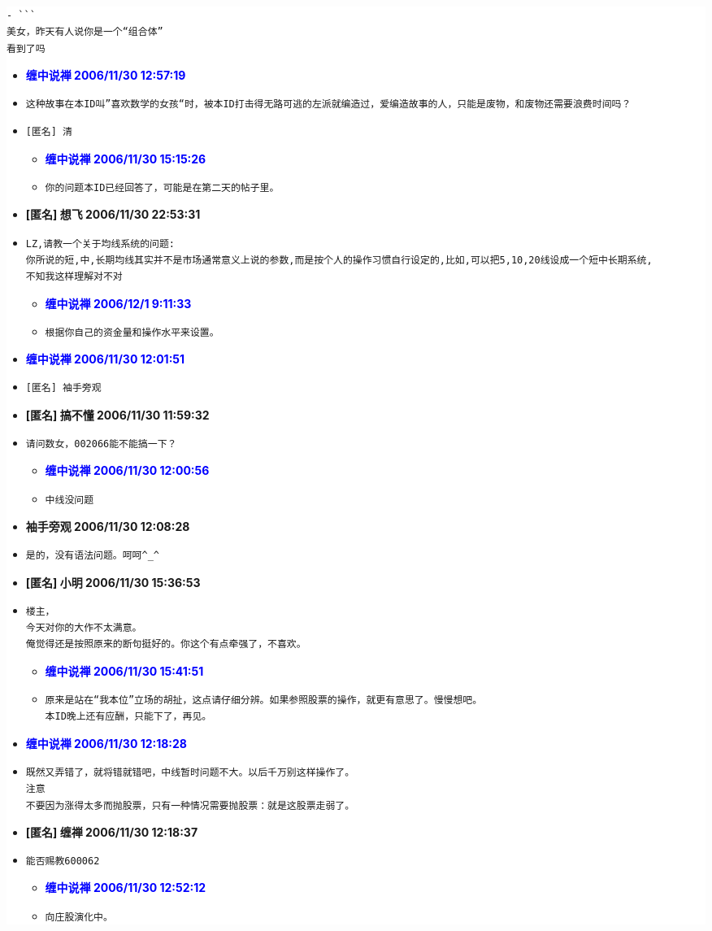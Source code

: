   ```
- ```
  美女，昨天有人说你是一个“组合体”
  看到了吗 
  ```
   - **<font color='blue'>缠中说禅 2006/11/30 12:57:19</font>**
   - ```
     这种故事在本ID叫”喜欢数学的女孩“时，被本ID打击得无路可逃的左派就编造过，爱编造故事的人，只能是废物，和废物还需要浪费时间吗？
     ```
- ```
  [匿名] 清 
  ```
   - **<font color='blue'>缠中说禅 2006/11/30 15:15:26</font>**
   - ```
     你的问题本ID已经回答了，可能是在第二天的帖子里。
     ```
- **[匿名] 想飞  2006/11/30 22:53:31**
- ```
  LZ,请教一个关于均线系统的问题:
  你所说的短,中,长期均线其实并不是市场通常意义上说的参数,而是按个人的操作习惯自行设定的,比如,可以把5,10,20线设成一个短中长期系统,
  不知我这样理解对不对 
  ```
   - **<font color='blue'>缠中说禅 2006/12/1 9:11:33</font>**
   - ```
     根据你自己的资金量和操作水平来设置。
     ```
- **<font color='blue'>缠中说禅 2006/11/30 12:01:51</font>**
- ```
  [匿名] 袖手旁观 
  ```
- **[匿名] 搞不懂  2006/11/30 11:59:32**
- ```
  请问数女，002066能不能搞一下？ 
  ```
   - **<font color='blue'>缠中说禅 2006/11/30 12:00:56</font>**
   - ```
     中线没问题
     ```
- **袖手旁观 2006/11/30 12:08:28**
- ```
  是的，没有语法问题。呵呵^_^
  ```
- **[匿名] 小明  2006/11/30 15:36:53**
- ```
  楼主，
  今天对你的大作不太满意。
  俺觉得还是按照原来的断句挺好的。你这个有点牵强了，不喜欢。 
  ```
   - **<font color='blue'>缠中说禅 2006/11/30 15:41:51</font>**
   - ```
     原来是站在“我本位”立场的胡扯，这点请仔细分辨。如果参照股票的操作，就更有意思了。慢慢想吧。
     本ID晚上还有应酬，只能下了，再见。
     ```
- **<font color='blue'>缠中说禅 2006/11/30 12:18:28</font>**
- ```
  既然又弄错了，就将错就错吧，中线暂时问题不大。以后千万别这样操作了。
  注意
  不要因为涨得太多而抛股票，只有一种情况需要抛股票：就是这股票走弱了。
  ```
- **[匿名] 缠禅  2006/11/30 12:18:37**
- ```
  能否赐教600062 
  ```
   - **<font color='blue'>缠中说禅 2006/11/30 12:52:12</font>**
   - ```
     向庄股演化中。